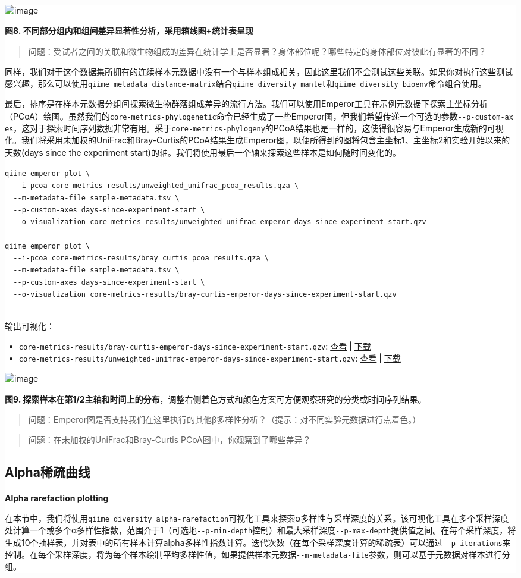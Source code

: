 ![image](http://bailab.genetics.ac.cn/markdown/qiime2/fig/2019.7.4.08.jpg)

**图8. 不同部分组内和组间差异显著性分析，采用箱线图+统计表呈现**

> 问题：受试者之间的关联和微生物组成的差异在统计学上是否显著？身体部位呢？哪些特定的身体部位对彼此有显著的不同？

同样，我们对于这个数据集所拥有的连续样本元数据中没有一个与样本组成相关，因此这里我们不会测试这些关联。如果你对执行这些测试感兴趣，那么可以使用`qiime metadata distance-matrix`结合`qiime diversity mantel`和`qiime diversity bioenv`命令组合使用。

最后，排序是在样本元数据分组间探索微生物群落组成差异的流行方法。我们可以使用[Emperor工具](http://emperor.microbio.me/)在示例元数据下探索主坐标分析（PCoA）绘图。虽然我们的`core-metrics-phylogenetic`命令已经生成了一些Emperor图，但我们希望传递一个可选的参数`--p-custom-axes`，这对于探索时间序列数据非常有用。采于`core-metrics-phylogeny`的PCoA结果也是一样的，这使得很容易与Emperor生成新的可视化。我们将采用未加权的UniFrac和Bray-Curtis的PCoA结果生成Emperor图，以便所得到的图将包含主坐标1、主坐标2和实验开始以来的天数(days since the experiment start)的轴。我们将使用最后一个轴来探索这些样本是如何随时间变化的。

```
qiime emperor plot \
  --i-pcoa core-metrics-results/unweighted_unifrac_pcoa_results.qza \
  --m-metadata-file sample-metadata.tsv \
  --p-custom-axes days-since-experiment-start \
  --o-visualization core-metrics-results/unweighted-unifrac-emperor-days-since-experiment-start.qzv

qiime emperor plot \
  --i-pcoa core-metrics-results/bray_curtis_pcoa_results.qza \
  --m-metadata-file sample-metadata.tsv \
  --p-custom-axes days-since-experiment-start \
  --o-visualization core-metrics-results/bray-curtis-emperor-days-since-experiment-start.qzv
  
```

输出可视化：
- `core-metrics-results/bray-curtis-emperor-days-since-experiment-start.qzv`: [查看](https://view.qiime2.org/?src=https%3A%2F%2Fdocs.qiime2.org%2F2021.2%2Fdata%2Ftutorials%2Fmoving-pictures%2Fcore-metrics-results%2Fbray-curtis-emperor-days-since-experiment-start.qzv) | [下载](https://docs.qiime2.org/2021.2/data/tutorials/moving-pictures/core-metrics-results/bray-curtis-emperor-days-since-experiment-start.qzv)
- `core-metrics-results/unweighted-unifrac-emperor-days-since-experiment-start.qzv`: [查看](https://view.qiime2.org/?src=https%3A%2F%2Fdocs.qiime2.org%2F2021.2%2Fdata%2Ftutorials%2Fmoving-pictures%2Fcore-metrics-results%2Funweighted-unifrac-emperor-days-since-experiment-start.qzv) | [下载](https://docs.qiime2.org/2021.2/data/tutorials/moving-pictures/core-metrics-results/unweighted-unifrac-emperor-days-since-experiment-start.qzv)

![image](http://bailab.genetics.ac.cn/markdown/qiime2/fig/2019.7.4.09.jpg)

**图9. 探索样本在第1/2主轴和时间上的分布**，调整右侧着色方式和颜色方案可方便观察研究的分类或时间序列结果。


> 问题：Emperor图是否支持我们在这里执行的其他β多样性分析？（提示：对不同实验元数据进行点着色。）

> 问题：在未加权的UniFrac和Bray-Curtis PCoA图中，你观察到了哪些差异？

## Alpha稀疏曲线

**Alpha rarefaction plotting**

在本节中，我们将使用`qiime diversity alpha-rarefaction`可视化工具来探索α多样性与采样深度的关系。该可视化工具在多个采样深度处计算一个或多个α多样性指数，范围介于1（可选地`--p-min-depth`控制）和最大采样深度`--p-max-depth`提供值之间。在每个采样深度，将生成10个抽样表，并对表中的所有样本计算alpha多样性指数计算。迭代次数（在每个采样深度计算的稀疏表）可以通过`--p-iterations`来控制。在每个采样深度，将为每个样本绘制平均多样性值，如果提供样本元数据`--m-metadata-file`参数，则可以基于元数据对样本进行分组。
